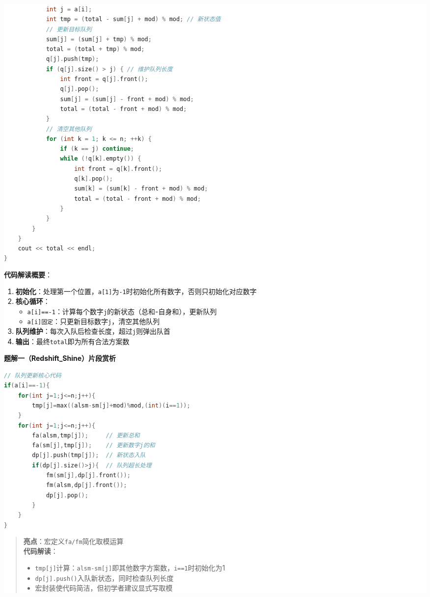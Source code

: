 ```cpp
            int j = a[i];
            int tmp = (total - sum[j] + mod) % mod; // 新状态值
            // 更新目标队列
            sum[j] = (sum[j] + tmp) % mod;
            total = (total + tmp) % mod;
            q[j].push(tmp);
            if (q[j].size() > j) { // 维护队列长度
                int front = q[j].front();
                q[j].pop();
                sum[j] = (sum[j] - front + mod) % mod;
                total = (total - front + mod) % mod;
            }
            // 清空其他队列
            for (int k = 1; k <= n; ++k) {
                if (k == j) continue;
                while (!q[k].empty()) {
                    int front = q[k].front();
                    q[k].pop();
                    sum[k] = (sum[k] - front + mod) % mod;
                    total = (total - front + mod) % mod;
                }
            }
        }
    }
    cout << total << endl;
}
```
**代码解读概要**：  
1. **初始化**：处理第一个位置，`a[1]`为`-1`时初始化所有数字，否则只初始化对应数字  
2. **核心循环**：  
   - `a[i]==-1`：计算每个数字`j`的新状态（总和-自身和），更新队列  
   - `a[i]固定`：只更新目标数字`j`，清空其他队列  
3. **队列维护**：每次入队后检查长度，超过`j`则弹出队首  
4. **输出**：最终`total`即为所有合法方案数  

**题解一（Redshift_Shine）片段赏析**  
```cpp
// 队列更新核心代码
if(a[i]==-1){
    for(int j=1;j<=n;j++){
        tmp[j]=max((alsm-sm[j]+mod)%mod,(int)(i==1));
    }
    for(int j=1;j<=n;j++){
        fa(alsm,tmp[j]);     // 更新总和
        fa(sm[j],tmp[j]);    // 更新数字j的和
        dp[j].push(tmp[j]);  // 新状态入队
        if(dp[j].size()>j){  // 队列超长处理
            fm(sm[j],dp[j].front());
            fm(alsm,dp[j].front());
            dp[j].pop();
        }
    }
}
```
> **亮点**：宏定义`fa/fm`简化取模运算  
> **代码解读**：  
> - `tmp[j]`计算：`alsm-sm[j]`即其他数字方案数，`i==1`时初始化为1  
> - `dp[j].push()`入队新状态，同时检查队列长度  
> - 宏封装使代码简洁，但初学者建议显式写取模  


[problemUrl]: https://atcoder.jp/contests/arc169/tasks/arc169_c